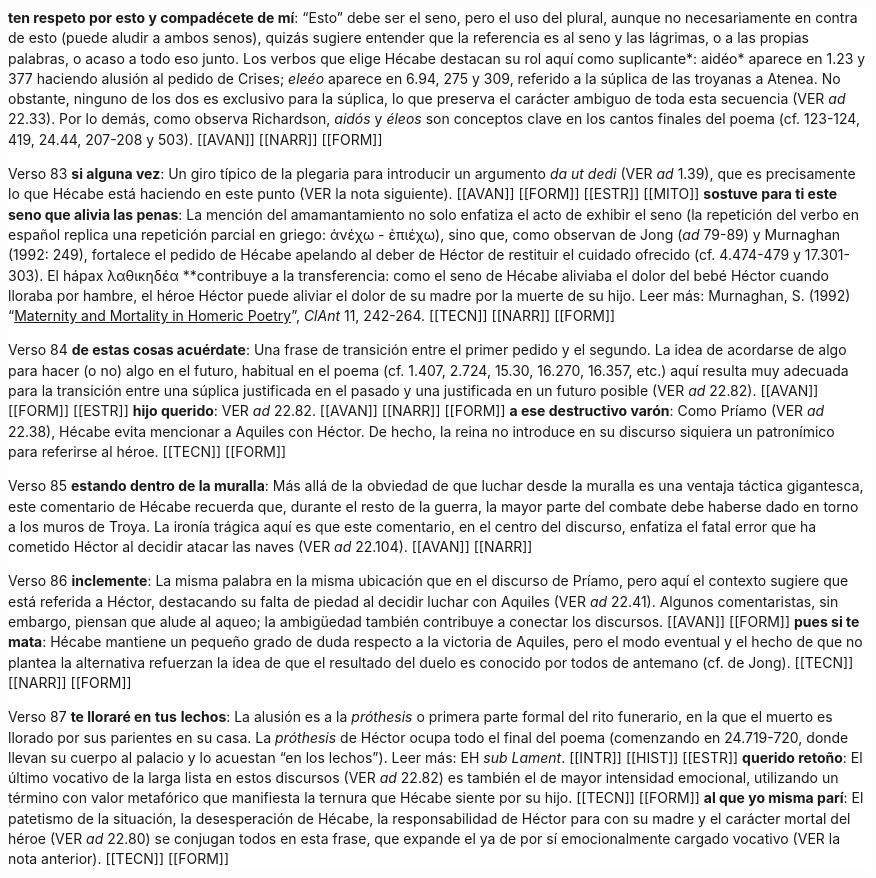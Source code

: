 **ten respeto por esto y compadécete de mí**: “Esto” debe ser el seno, pero el uso del plural, aunque no necesariamente en contra de esto (puede aludir a ambos senos), quizás sugiere entender que la referencia es al seno y las lágrimas, o a las propias palabras, o acaso a todo eso junto. Los verbos que elige Hécabe destacan su rol aquí como suplicante*: aidéo* aparece en 1.23 y 377 haciendo alusión al pedido de Crises; *eleéo* aparece en 6.94, 275 y 309, referido a la súplica de las troyanas a Atenea. No obstante, ninguno de los dos es exclusivo para la súplica, lo que preserva el carácter ambiguo de toda esta secuencia (VER *ad* 22.33). Por lo demás, como observa Richardson, *aidós* y *éleos* son conceptos clave en los cantos finales del poema (cf. 123-124, 419, 24.44, 207-208 y 503). \[[AVAN]\] [[NARR]] [[FORM]]

Verso 83
**si alguna vez**: Un giro típico de la plegaria para introducir un argumento *da ut dedi* (VER *ad* 1.39), que es precisamente lo que Hécabe está haciendo en este punto (VER la nota siguiente). \[[AVAN]\] [[FORM]] \[[ESTR]\] [[MITO]]
**sostuve para ti este seno que alivia las penas**: La mención del amamantamiento no solo enfatiza el acto de exhibir el seno (la repetición del verbo en español replica una repetición parcial en griego: ἀνέχω - ἐπιέχω), sino que, como observan de Jong (*ad* 79-89) y Murnaghan (1992: 249), fortalece el pedido de Hécabe apelando al deber de Héctor de restituir el cuidado ofrecido (cf. 4.474-479 y 17.301-303). El hápax λαθικηδέα **contribuye a la transferencia: como el seno de Hécabe aliviaba el dolor del bebé Héctor cuando lloraba por hambre, el héroe Héctor puede aliviar el dolor de su madre por la muerte de su hijo. Leer más: Murnaghan, S. (1992) “[Maternity and Mortality in Homeric Poetry](http://www.jstor.org/stable/25010975)”, *ClAnt* 11, 242-264. \[[TECN]\] [[NARR]] [[FORM]]

Verso 84
**de estas cosas acuérdate**: Una frase de transición entre el primer pedido y el segundo. La idea de acordarse de algo para hacer (o no) algo en el futuro, habitual en el poema (cf. 1.407, 2.724, 15.30, 16.270, 16.357, etc.) aquí resulta muy adecuada para la transición entre una súplica justificada en el pasado y una justificada en un futuro posible (VER *ad* 22.82). \[[AVAN]\] [[FORM]] [[ESTR]]
**hijo querido**: VER *ad* 22.82. \[[AVAN]\] [[NARR]] [[FORM]]
**a ese destructivo varón**: Como Príamo (VER *ad* 22.38), Hécabe evita mencionar a Aquiles con Héctor. De hecho, la reina no introduce en su discurso siquiera un patronímico para referirse al héroe. \[[TECN]\] [[FORM]]

Verso 85
**estando dentro de la muralla**: Más allá de la obviedad de que luchar desde la muralla es una ventaja táctica gigantesca, este comentario de Hécabe recuerda que, durante el resto de la guerra, la mayor parte del combate debe haberse dado en torno a los muros de Troya. La ironía trágica aquí es que este comentario, en el centro del discurso, enfatiza el fatal error que ha cometido Héctor al decidir atacar las naves (VER *ad* 22.104). \[[AVAN]\] [[NARR]]

Verso 86
**inclemente**: La misma palabra en la misma ubicación que en el discurso de Príamo, pero aquí el contexto sugiere que está referida a Héctor, destacando su falta de piedad al decidir luchar con Aquiles (VER *ad* 22.41). Algunos comentaristas, sin embargo, piensan que alude al aqueo; la ambigüedad también contribuye a conectar los discursos. \[[AVAN]\] [[FORM]]
**pues si te mata**: Hécabe mantiene un pequeño grado de duda respecto a la victoria de Aquiles, pero el modo eventual y el hecho de que no plantea la alternativa refuerzan la idea de que el resultado del duelo es conocido por todos de antemano (cf. de Jong). \[[TECN]\] [[NARR]] [[FORM]]

Verso 87
**te lloraré en** **tus** **lechos**: La alusión es a la *próthesis* o primera parte formal del rito funerario, en la que el muerto es llorado por sus parientes en su casa. La *próthesis* de Héctor ocupa todo el final del poema (comenzando en 24.719-720, donde llevan su cuerpo al palacio y lo acuestan “en los lechos”). Leer más: EH *sub Lament*. \[[INTR]\] [[HIST]] [[ESTR]]
**querido retoño**: El último vocativo de la larga lista en estos discursos (VER *ad* 22.82) es también el de mayor intensidad emocional, utilizando un término con valor metafórico que manifiesta la ternura que Hécabe siente por su hijo. \[[TECN]\] [[FORM]]
**al que yo misma parí**: El patetismo de la situación, la desesperación de Hécabe, la responsabilidad de Héctor para con su madre y el carácter mortal del héroe (VER *ad* 22.80) se conjugan todos en esta frase, que expande el ya de por sí emocionalmente cargado vocativo (VER la nota anterior). \[[TECN]\] [[FORM]]
